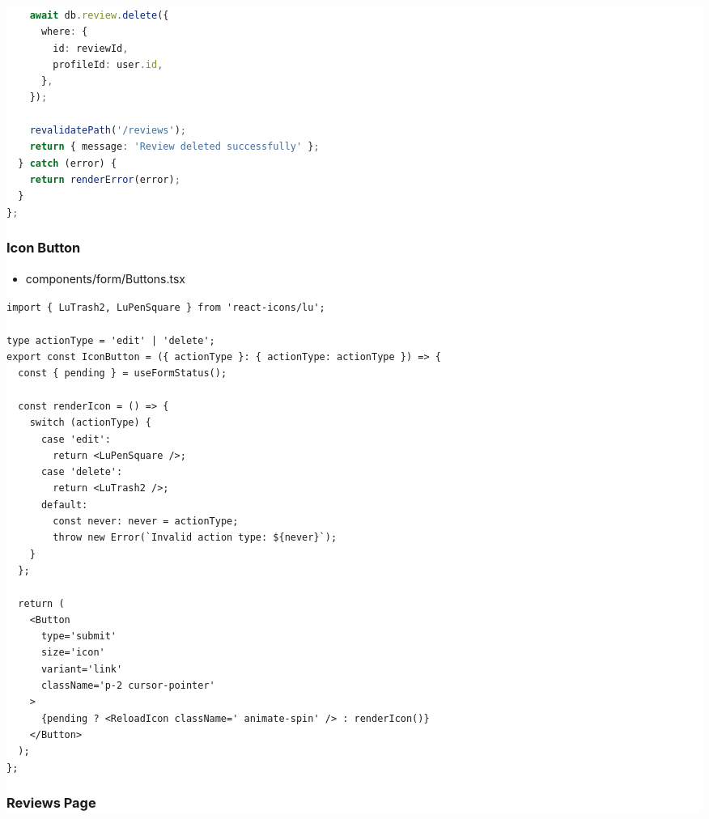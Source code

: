 ```ts
    await db.review.delete({
      where: {
        id: reviewId,
        profileId: user.id,
      },
    });

    revalidatePath('/reviews');
    return { message: 'Review deleted successfully' };
  } catch (error) {
    return renderError(error);
  }
};
```

### Icon Button

- components/form/Buttons.tsx

```tsx
import { LuTrash2, LuPenSquare } from 'react-icons/lu';

type actionType = 'edit' | 'delete';
export const IconButton = ({ actionType }: { actionType: actionType }) => {
  const { pending } = useFormStatus();

  const renderIcon = () => {
    switch (actionType) {
      case 'edit':
        return <LuPenSquare />;
      case 'delete':
        return <LuTrash2 />;
      default:
        const never: never = actionType;
        throw new Error(`Invalid action type: ${never}`);
    }
  };

  return (
    <Button
      type='submit'
      size='icon'
      variant='link'
      className='p-2 cursor-pointer'
    >
      {pending ? <ReloadIcon className=' animate-spin' /> : renderIcon()}
    </Button>
  );
};
```

### Reviews Page
